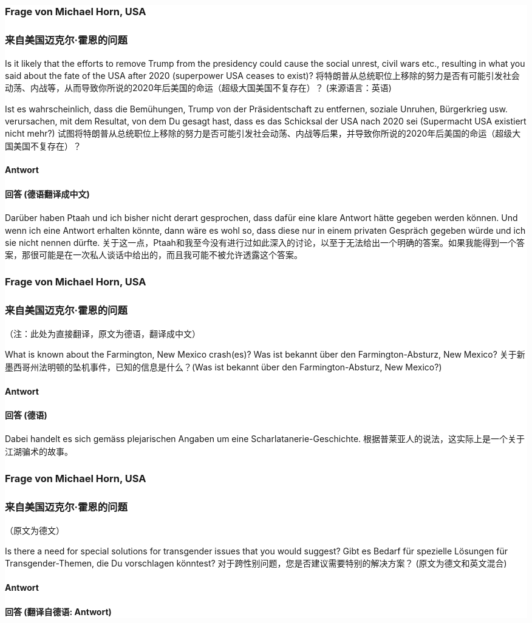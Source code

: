 ### Frage von Michael Horn, USA
### 来自美国迈克尔·霍恩的问题

Is it likely that the efforts to remove Trump from the presidency could cause the social unrest, civil wars etc., resulting in what you said about the fate of the USA after 2020 (superpower USA ceases to exist)?
将特朗普从总统职位上移除的努力是否有可能引发社会动荡、内战等，从而导致你所说的2020年后美国的命运（超级大国美国不复存在）？
(来源语言：英语)

Ist es wahrscheinlich, dass die Bemühungen, Trump von der Präsidentschaft zu entfernen, soziale Unruhen, Bürgerkrieg usw. verursachen, mit dem Resultat, von dem Du gesagt hast, dass es das Schicksal der USA nach 2020 sei (Supermacht USA existiert nicht mehr?)
试图将特朗普从总统职位上移除的努力是否可能引发社会动荡、内战等后果，并导致你所说的2020年后美国的命运（超级大国美国不复存在）？

#### Antwort
#### 回答 (德语翻译成中文)

Darüber haben Ptaah und ich bisher nicht derart gesprochen, dass dafür eine klare Antwort hätte gegeben werden können. Und wenn ich eine Antwort erhalten könnte, dann wäre es wohl so, dass diese nur in einem privaten Gespräch gegeben würde und ich sie nicht nennen dürfte.
关于这一点，Ptaah和我至今没有进行过如此深入的讨论，以至于无法给出一个明确的答案。如果我能得到一个答案，那很可能是在一次私人谈话中给出的，而且我可能不被允许透露这个答案。

### Frage von Michael Horn, USA
### 来自美国迈克尔·霍恩的问题
（注：此处为直接翻译，原文为德语，翻译成中文）

What is known about the Farmington, New Mexico crash(es)? Was ist bekannt über den Farmington-Absturz, New Mexico?
关于新墨西哥州法明顿的坠机事件，已知的信息是什么？(Was ist bekannt über den Farmington-Absturz, New Mexico?)

#### Antwort
#### 回答 (德语)

Dabei handelt es sich gemäss plejarischen Angaben um eine Scharlatanerie-Geschichte.
根据普莱亚人的说法，这实际上是一个关于江湖骗术的故事。

### Frage von Michael Horn, USA
### 来自美国迈克尔·霍恩的问题
（原文为德文）

Is there a need for special solutions for transgender issues that you would suggest? Gibt es Bedarf für spezielle Lösungen für Transgender-Themen, die Du vorschlagen könntest?
对于跨性别问题，您是否建议需要特别的解决方案？
(原文为德文和英文混合)

#### Antwort
#### 回答 (翻译自德语: Antwort)

